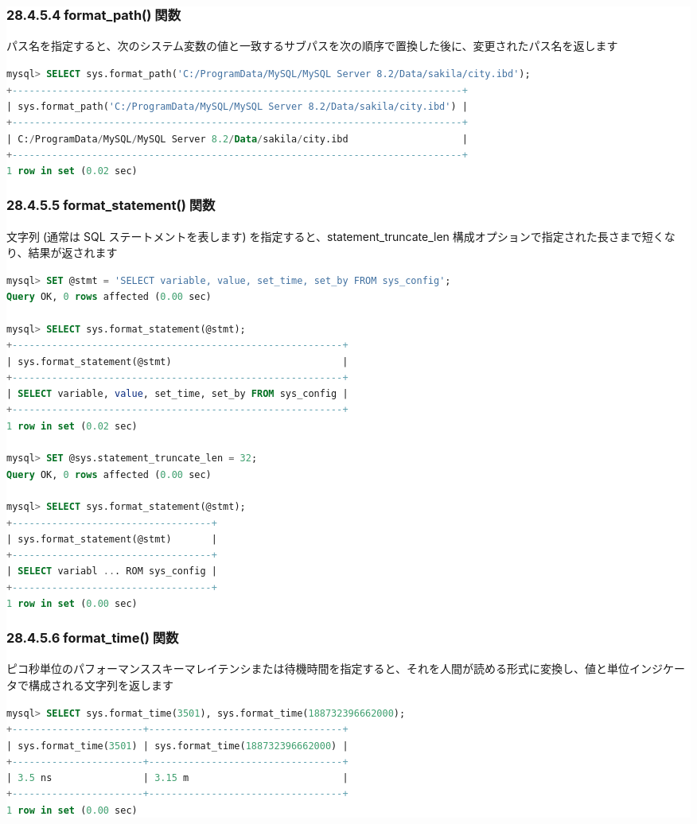 ### 28.4.5.4 format_path() 関数

パス名を指定すると、次のシステム変数の値と一致するサブパスを次の順序で置換した後に、変更されたパス名を返します

```Sql
mysql> SELECT sys.format_path('C:/ProgramData/MySQL/MySQL Server 8.2/Data/sakila/city.ibd');
+-------------------------------------------------------------------------------+
| sys.format_path('C:/ProgramData/MySQL/MySQL Server 8.2/Data/sakila/city.ibd') |
+-------------------------------------------------------------------------------+
| C:/ProgramData/MySQL/MySQL Server 8.2/Data/sakila/city.ibd                    |
+-------------------------------------------------------------------------------+
1 row in set (0.02 sec)
```

### 28.4.5.5 format_statement() 関数

文字列 (通常は SQL ステートメントを表します) を指定すると、statement_truncate_len 構成オプションで指定された長さまで短くなり、結果が返されます

```sql
mysql> SET @stmt = 'SELECT variable, value, set_time, set_by FROM sys_config';
Query OK, 0 rows affected (0.00 sec)

mysql> SELECT sys.format_statement(@stmt);
+----------------------------------------------------------+
| sys.format_statement(@stmt)                              |
+----------------------------------------------------------+
| SELECT variable, value, set_time, set_by FROM sys_config |
+----------------------------------------------------------+
1 row in set (0.02 sec)

mysql> SET @sys.statement_truncate_len = 32;
Query OK, 0 rows affected (0.00 sec)

mysql> SELECT sys.format_statement(@stmt);
+-----------------------------------+
| sys.format_statement(@stmt)       |
+-----------------------------------+
| SELECT variabl ... ROM sys_config |
+-----------------------------------+
1 row in set (0.00 sec)
```

### 28.4.5.6 format_time() 関数

ピコ秒単位のパフォーマンススキーマレイテンシまたは待機時間を指定すると、それを人間が読める形式に変換し、値と単位インジケータで構成される文字列を返します

```sql
mysql> SELECT sys.format_time(3501), sys.format_time(188732396662000);
+-----------------------+----------------------------------+
| sys.format_time(3501) | sys.format_time(188732396662000) |
+-----------------------+----------------------------------+
| 3.5 ns                | 3.15 m                           |
+-----------------------+----------------------------------+
1 row in set (0.00 sec)
```
